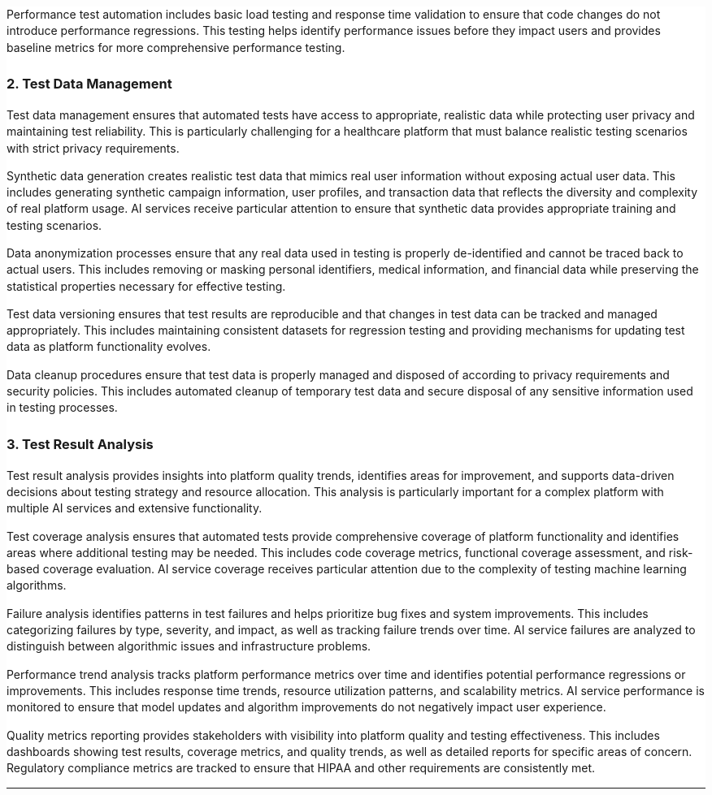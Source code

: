 Performance test automation includes basic load testing and response time validation to ensure that code changes do not introduce performance regressions. This testing helps identify performance issues before they impact users and provides baseline metrics for more comprehensive performance testing.

### 2. Test Data Management

Test data management ensures that automated tests have access to appropriate, realistic data while protecting user privacy and maintaining test reliability. This is particularly challenging for a healthcare platform that must balance realistic testing scenarios with strict privacy requirements.

Synthetic data generation creates realistic test data that mimics real user information without exposing actual user data. This includes generating synthetic campaign information, user profiles, and transaction data that reflects the diversity and complexity of real platform usage. AI services receive particular attention to ensure that synthetic data provides appropriate training and testing scenarios.

Data anonymization processes ensure that any real data used in testing is properly de-identified and cannot be traced back to actual users. This includes removing or masking personal identifiers, medical information, and financial data while preserving the statistical properties necessary for effective testing.

Test data versioning ensures that test results are reproducible and that changes in test data can be tracked and managed appropriately. This includes maintaining consistent datasets for regression testing and providing mechanisms for updating test data as platform functionality evolves.

Data cleanup procedures ensure that test data is properly managed and disposed of according to privacy requirements and security policies. This includes automated cleanup of temporary test data and secure disposal of any sensitive information used in testing processes.

### 3. Test Result Analysis

Test result analysis provides insights into platform quality trends, identifies areas for improvement, and supports data-driven decisions about testing strategy and resource allocation. This analysis is particularly important for a complex platform with multiple AI services and extensive functionality.

Test coverage analysis ensures that automated tests provide comprehensive coverage of platform functionality and identifies areas where additional testing may be needed. This includes code coverage metrics, functional coverage assessment, and risk-based coverage evaluation. AI service coverage receives particular attention due to the complexity of testing machine learning algorithms.

Failure analysis identifies patterns in test failures and helps prioritize bug fixes and system improvements. This includes categorizing failures by type, severity, and impact, as well as tracking failure trends over time. AI service failures are analyzed to distinguish between algorithmic issues and infrastructure problems.

Performance trend analysis tracks platform performance metrics over time and identifies potential performance regressions or improvements. This includes response time trends, resource utilization patterns, and scalability metrics. AI service performance is monitored to ensure that model updates and algorithm improvements do not negatively impact user experience.

Quality metrics reporting provides stakeholders with visibility into platform quality and testing effectiveness. This includes dashboards showing test results, coverage metrics, and quality trends, as well as detailed reports for specific areas of concern. Regulatory compliance metrics are tracked to ensure that HIPAA and other requirements are consistently met.

---